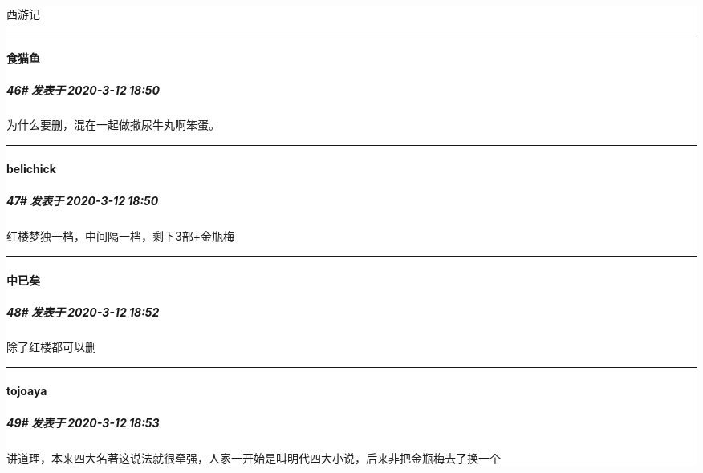 


西游记







*****

####  食猫鱼  
##### 46#       发表于 2020-3-12 18:50




为什么要删，混在一起做撒尿牛丸啊笨蛋。







*****

####  belichick  
##### 47#       发表于 2020-3-12 18:50




红楼梦独一档，中间隔一档，剩下3部+金瓶梅







*****

####  中已矣  
##### 48#       发表于 2020-3-12 18:52




除了红楼都可以删







*****

####  tojoaya  
##### 49#       发表于 2020-3-12 18:53




讲道理，本来四大名著这说法就很牵强，人家一开始是叫明代四大小说，后来非把金瓶梅去了换一个




